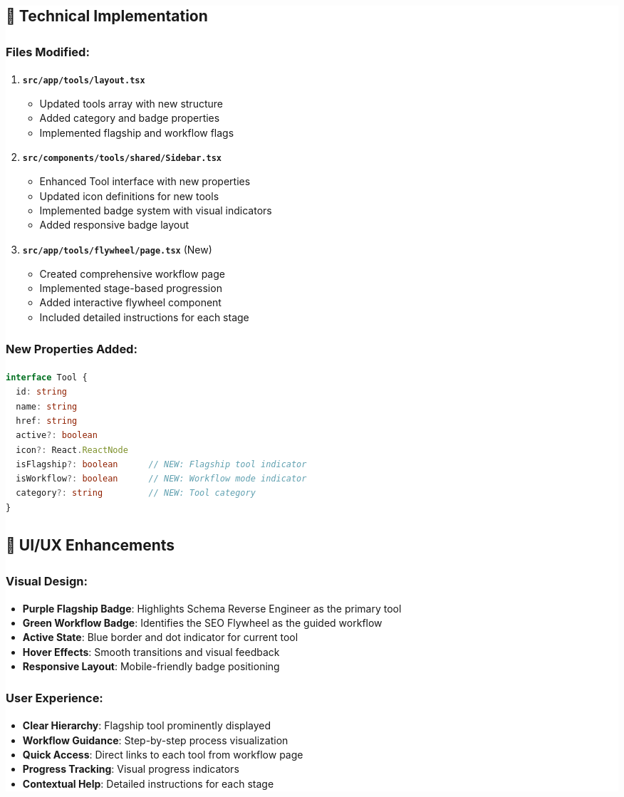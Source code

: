 ## 🔧 Technical Implementation

### Files Modified:

1. **`src/app/tools/layout.tsx`**
   - Updated tools array with new structure
   - Added category and badge properties
   - Implemented flagship and workflow flags

2. **`src/components/tools/shared/Sidebar.tsx`**
   - Enhanced Tool interface with new properties
   - Updated icon definitions for new tools
   - Implemented badge system with visual indicators
   - Added responsive badge layout

3. **`src/app/tools/flywheel/page.tsx`** (New)
   - Created comprehensive workflow page
   - Implemented stage-based progression
   - Added interactive flywheel component
   - Included detailed instructions for each stage

### New Properties Added:

```typescript
interface Tool {
  id: string
  name: string
  href: string
  active?: boolean
  icon?: React.ReactNode
  isFlagship?: boolean      // NEW: Flagship tool indicator
  isWorkflow?: boolean      // NEW: Workflow mode indicator
  category?: string         // NEW: Tool category
}
```

## 🎨 UI/UX Enhancements

### Visual Design:
- **Purple Flagship Badge**: Highlights Schema Reverse Engineer as the primary tool
- **Green Workflow Badge**: Identifies the SEO Flywheel as the guided workflow
- **Active State**: Blue border and dot indicator for current tool
- **Hover Effects**: Smooth transitions and visual feedback
- **Responsive Layout**: Mobile-friendly badge positioning

### User Experience:
- **Clear Hierarchy**: Flagship tool prominently displayed
- **Workflow Guidance**: Step-by-step process visualization
- **Quick Access**: Direct links to each tool from workflow page
- **Progress Tracking**: Visual progress indicators
- **Contextual Help**: Detailed instructions for each stage
